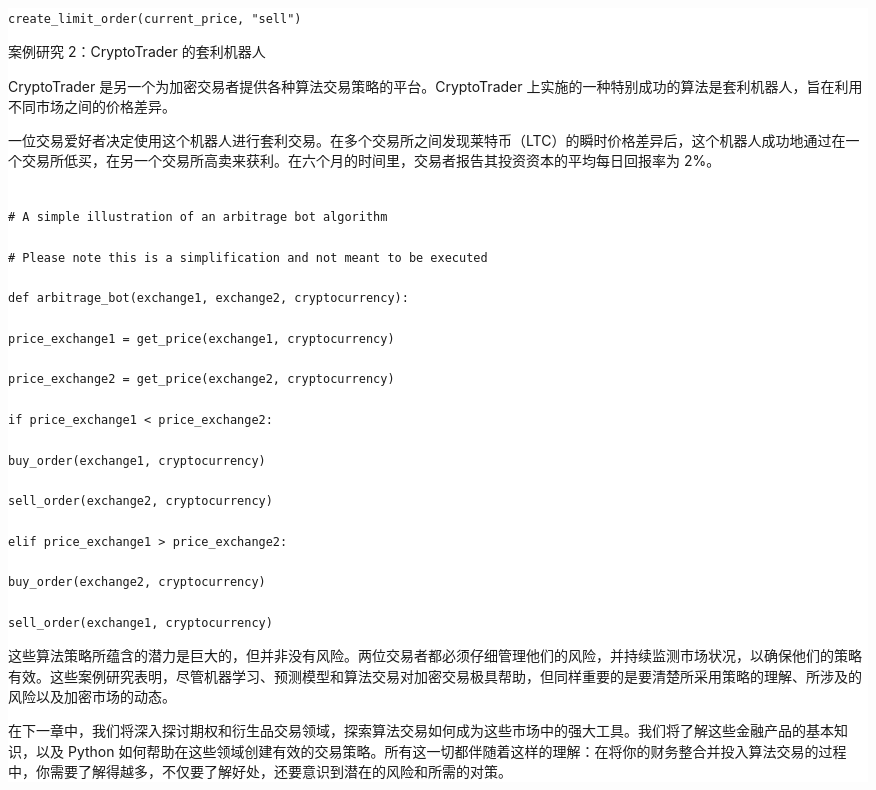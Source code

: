 ```pypython
create_limit_order(current_price, "sell")

```

案例研究 2：CryptoTrader 的套利机器人

CryptoTrader 是另一个为加密交易者提供各种算法交易策略的平台。CryptoTrader 上实施的一种特别成功的算法是套利机器人，旨在利用不同市场之间的价格差异。

一位交易爱好者决定使用这个机器人进行套利交易。在多个交易所之间发现莱特币（LTC）的瞬时价格差异后，这个机器人成功地通过在一个交易所低买，在另一个交易所高卖来获利。在六个月的时间里，交易者报告其投资资本的平均每日回报率为 2%。

```pypython

# A simple illustration of an arbitrage bot algorithm

# Please note this is a simplification and not meant to be executed

def arbitrage_bot(exchange1, exchange2, cryptocurrency):

price_exchange1 = get_price(exchange1, cryptocurrency)

price_exchange2 = get_price(exchange2, cryptocurrency)

if price_exchange1 < price_exchange2:

buy_order(exchange1, cryptocurrency)

sell_order(exchange2, cryptocurrency)

elif price_exchange1 > price_exchange2:

buy_order(exchange2, cryptocurrency)

sell_order(exchange1, cryptocurrency)

```

这些算法策略所蕴含的潜力是巨大的，但并非没有风险。两位交易者都必须仔细管理他们的风险，并持续监测市场状况，以确保他们的策略有效。这些案例研究表明，尽管机器学习、预测模型和算法交易对加密交易极具帮助，但同样重要的是要清楚所采用策略的理解、所涉及的风险以及加密市场的动态。

在下一章中，我们将深入探讨期权和衍生品交易领域，探索算法交易如何成为这些市场中的强大工具。我们将了解这些金融产品的基本知识，以及 Python 如何帮助在这些领域创建有效的交易策略。所有这一切都伴随着这样的理解：在将你的财务整合并投入算法交易的过程中，你需要了解得越多，不仅要了解好处，还要意识到潜在的风险和所需的对策。
